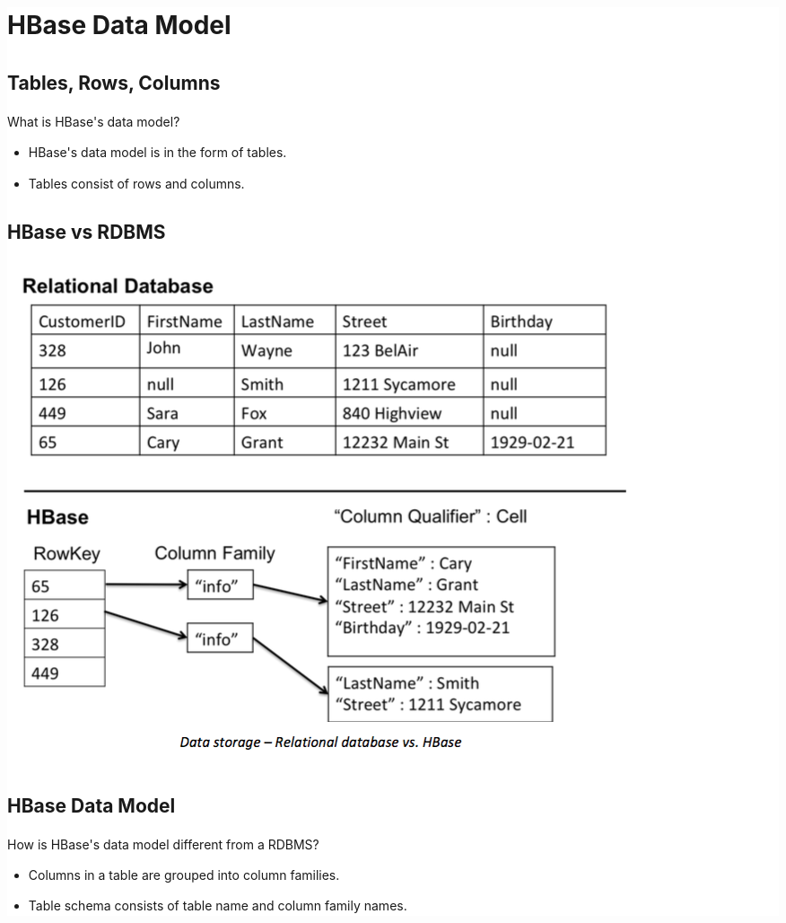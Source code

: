 ```ruby
```

HBase Data Model
================

Tables, Rows, Columns
---------------------

What is HBase's data model?

- HBase's data model is in the form of tables.

- Tables consist of rows and columns.

HBase vs RDBMS
--------------

<img src="images/hbase-rdbms.png">

HBase Data Model
----------------

How is HBase's data model different from a RDBMS?

- Columns in a table are grouped into column families.

- Table schema consists of table name and column family names.
